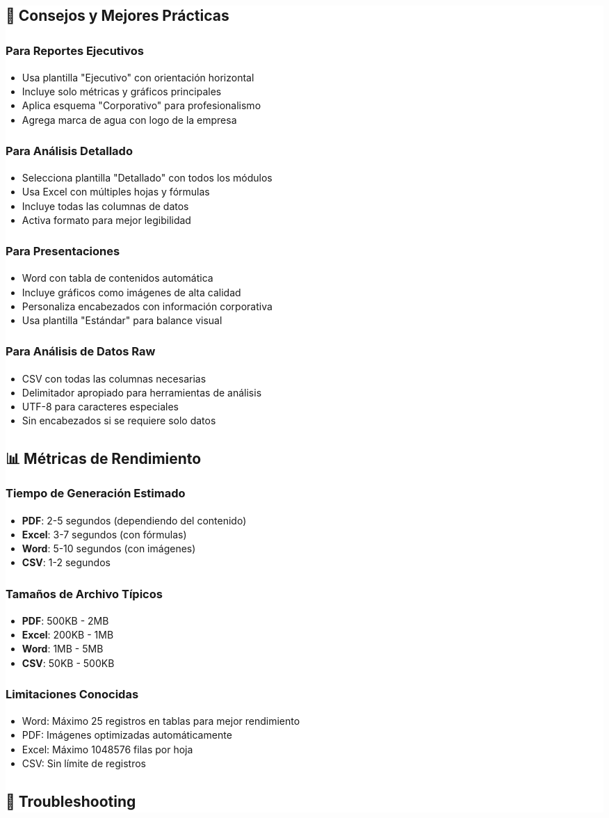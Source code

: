 ## 🚀 **Consejos y Mejores Prácticas**

### **Para Reportes Ejecutivos**
- Usa plantilla "Ejecutivo" con orientación horizontal
- Incluye solo métricas y gráficos principales
- Aplica esquema "Corporativo" para profesionalismo
- Agrega marca de agua con logo de la empresa

### **Para Análisis Detallado**
- Selecciona plantilla "Detallado" con todos los módulos
- Usa Excel con múltiples hojas y fórmulas
- Incluye todas las columnas de datos
- Activa formato para mejor legibilidad

### **Para Presentaciones**
- Word con tabla de contenidos automática
- Incluye gráficos como imágenes de alta calidad
- Personaliza encabezados con información corporativa
- Usa plantilla "Estándar" para balance visual

### **Para Análisis de Datos Raw**
- CSV con todas las columnas necesarias
- Delimitador apropiado para herramientas de análisis
- UTF-8 para caracteres especiales
- Sin encabezados si se requiere solo datos

## 📊 **Métricas de Rendimiento**

### **Tiempo de Generación Estimado**
- **PDF**: 2-5 segundos (dependiendo del contenido)
- **Excel**: 3-7 segundos (con fórmulas)
- **Word**: 5-10 segundos (con imágenes)
- **CSV**: 1-2 segundos

### **Tamaños de Archivo Típicos**
- **PDF**: 500KB - 2MB
- **Excel**: 200KB - 1MB  
- **Word**: 1MB - 5MB
- **CSV**: 50KB - 500KB

### **Limitaciones Conocidas**
- Word: Máximo 25 registros en tablas para mejor rendimiento
- PDF: Imágenes optimizadas automáticamente
- Excel: Máximo 1048576 filas por hoja
- CSV: Sin límite de registros

## 🎯 **Troubleshooting**
